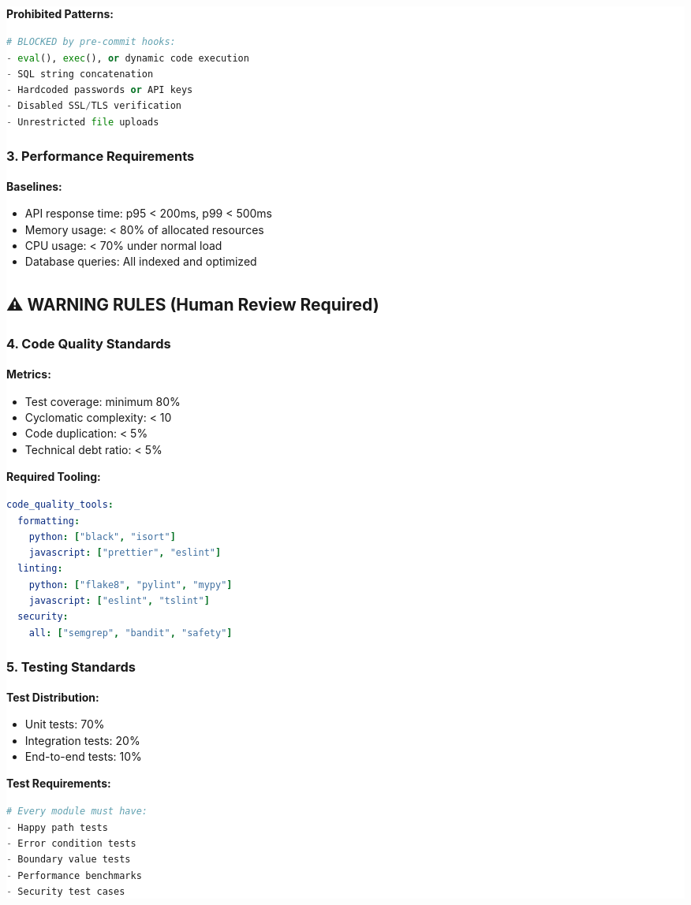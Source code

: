 **Prohibited Patterns:**
```python
# BLOCKED by pre-commit hooks:
- eval(), exec(), or dynamic code execution
- SQL string concatenation
- Hardcoded passwords or API keys
- Disabled SSL/TLS verification
- Unrestricted file uploads
```

### 3. Performance Requirements
**Baselines:**
- API response time: p95 < 200ms, p99 < 500ms
- Memory usage: < 80% of allocated resources
- CPU usage: < 70% under normal load
- Database queries: All indexed and optimized

## ⚠️ WARNING RULES (Human Review Required)

### 4. Code Quality Standards
**Metrics:**
- Test coverage: minimum 80%
- Cyclomatic complexity: < 10
- Code duplication: < 5%
- Technical debt ratio: < 5%

**Required Tooling:**
```yaml
code_quality_tools:
  formatting:
    python: ["black", "isort"]
    javascript: ["prettier", "eslint"]
  linting:
    python: ["flake8", "pylint", "mypy"]
    javascript: ["eslint", "tslint"]
  security:
    all: ["semgrep", "bandit", "safety"]
```

### 5. Testing Standards
**Test Distribution:**
- Unit tests: 70%
- Integration tests: 20%
- End-to-end tests: 10%

**Test Requirements:**
```python
# Every module must have:
- Happy path tests
- Error condition tests
- Boundary value tests
- Performance benchmarks
- Security test cases
```
